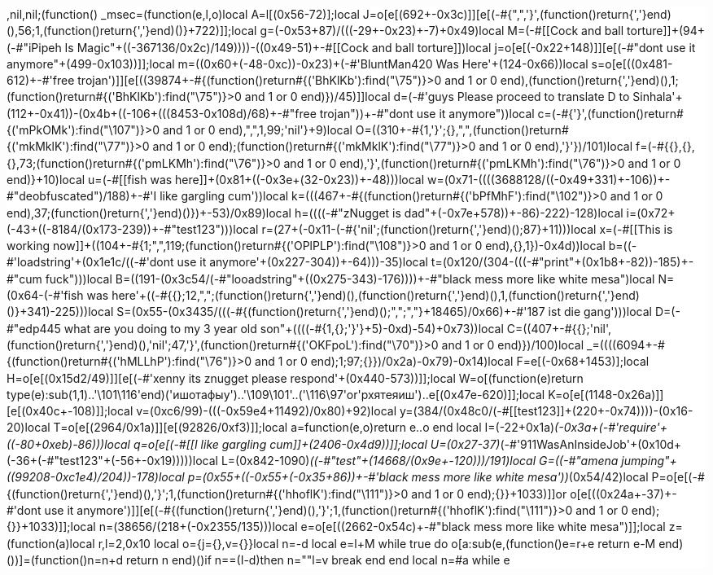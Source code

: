 ,nil,nil;(function() _msec=(function(e,l,o)local A=l[(0x56-72)];local J=o[e[(692+-0x3c)]][e[(-#{",",'}',(function()return{','}end)(),56;1,(function()return{','}end)()}+722)]];local g=(-0x53+87)/(((-29+-0x23)+-7)+0x49)local M=(-#[[Cock and ball torture]]+(94+(-#"iPipeh Is Magic"+((-367136/0x2c)/149))))-((0x49-51)+-#[[Cock and ball torture]])local j=o[e[(-0x22+148)]][e[(-#"dont use it anymore"+(499-0x103))]];local m=((0x60+(-48-0xc))-0x23)+(-#'BluntMan420 Was Here'+(124-0x66))local s=o[e[((0x481-612)+-#'free trojan')]][e[((39874+-#{(function()return#{('BhKlKb'):find("\75")}>0 and 1 or 0 end),(function()return{','}end)(),1;(function()return#{('BhKlKb'):find("\75")}>0 and 1 or 0 end)})/45)]]local d=(-#'guys Please proceed to translate D to Sinhala'+(112+-0x41))-(0x4b+((-106+(((8453-0x108d)/68)+-#"free trojan"))+-#"dont use it anymore"))local c=(-#{'}',(function()return#{('mPkOMk'):find("\107")}>0 and 1 or 0 end),",",1,99;'nil'}+9)local O=((310+-#{1,'}';{},",",(function()return#{('mkMklK'):find("\77")}>0 and 1 or 0 end);(function()return#{('mkMklK'):find("\77")}>0 and 1 or 0 end),'}'})/101)local f=(-#{{},{},{},73;(function()return#{('pmLKMh'):find("\76")}>0 and 1 or 0 end),'}',(function()return#{('pmLKMh'):find("\76")}>0 and 1 or 0 end)}+10)local u=(-#[[fish was here]]+(0x81+((-0x3e+(32-0x23))+-48)))local w=(0x71-((((3688128/((-0x49+331)+-106))+-#"deobfuscated")/188)+-#'I like gargling cum'))local k=(((467+-#{(function()return#{('bPfMhF'):find("\102")}>0 and 1 or 0 end),37;(function()return{','}end)()})+-53)/0x89)local h=((((-#"zNugget is dad"+(-0x7e+578))+-86)-222)-128)local i=(0x72+(-43+((-8184/(0x173-239))+-#"test123")))local r=(27+(-0x11-(-#{'nil';(function()return{','}end)();87}+11)))local x=(-#[[This is working now]]+((104+-#{1;",",119;(function()return#{('OPlPLP'):find("\108")}>0 and 1 or 0 end),{},1})-0x4d))local b=((-#'loadstring'+(0x1e1c/((-#'dont use it anymore'+(0x227-304))+-64)))-35)local t=(0x120/(304-(((-#"print"+(0x1b8+-82))-185)+-#"cum fuck")))local B=((191-(0x3c54/(-#"looadstring"+((0x275-343)-176))))+-#"black mess more like white mesa")local N=(0x64-(-#'fish was here'+((-#{{};12,",";(function()return{','}end)(),(function()return{','}end)(),1,(function()return{','}end)()}+341)-225)))local S=(0x55-(0x3435/(((-#{(function()return{','}end)();",";","}+18465)/0x66)+-#'187 ist die gang')))local D=(-#"edp445 what are you doing to my 3 year old son"+((((-#{1,{};'}'}+5)-0xd)-54)+0x73))local C=((407+-#{{};'nil',(function()return{','}end)(),'nil';47,'}',(function()return#{('OKFpoL'):find("\70")}>0 and 1 or 0 end)})/100)local _=((((6094+-#{(function()return#{('hMLLhP'):find("\76")}>0 and 1 or 0 end);1;97;{}})/0x2a)-0x79)-0x14)local F=e[(-0x68+1453)];local H=o[e[(0x15d2/49)]][e[(-#'xenny its znugget please respond'+(0x440-573))]];local W=o[(function(e)return type(e):sub(1,1)..'\101\116'end)('ишотафыу')..'\109\101'..('\116\97'or'рхятеяиш')..e[(0x47e-620)]];local K=o[e[(1148-0x26a)]][e[(0x40c+-108)]];local v=(0xc6/99)-(((-0x59e4+11492)/0x80)+92)local y=(384/(0x48c0/(-#[[test123]]+(220+-0x74))))-(0x16-20)local T=o[e[(2964/0x1a)]][e[(92826/0xf3)]];local a=function(e,o)return e..o end local I=(-22+0x1a)*(-0x3a+(-#'require'+((-80+0xeb)-86)))local q=o[e[(-#[[I like gargling cum]]+(2406-0x4d9))]];local U=(0x27-37)*(-#'911WasAnInsideJob'+(0x10d+(-36+(-#"test123"+(-56+-0x19)))))local L=(0x842-1090)*((-#"test"+(14668/(0x9e+-120)))/191)local G=((-#"amena jumping"+((99208-0xc1e4)/204))-178)local p=(0x55+((-0x55+(-0x35+86))+-#'black mess more like white mesa'))*(0x54/42)local P=o[e[(-#{(function()return{','}end)(),'}';1,(function()return#{('hhoflK'):find("\111")}>0 and 1 or 0 end);{}}+1033)]]or o[e[((0x24a+-37)+-#'dont use it anymore')]][e[(-#{(function()return{','}end)(),'}';1,(function()return#{('hhoflK'):find("\111")}>0 and 1 or 0 end);{}}+1033)]];local n=(38656/(218+(-0x2355/135)))local e=o[e[((2662-0x54c)+-#"black mess more like white mesa")]];local z=(function(a)local r,l=2,0x10 local o={j={},v={}}local n=-d local e=l+M while true do o[a:sub(e,(function()e=r+e return e-M end)())]=(function()n=n+d return n end)()if n==(I-d)then n=""l=v break end end local n=#a while
e